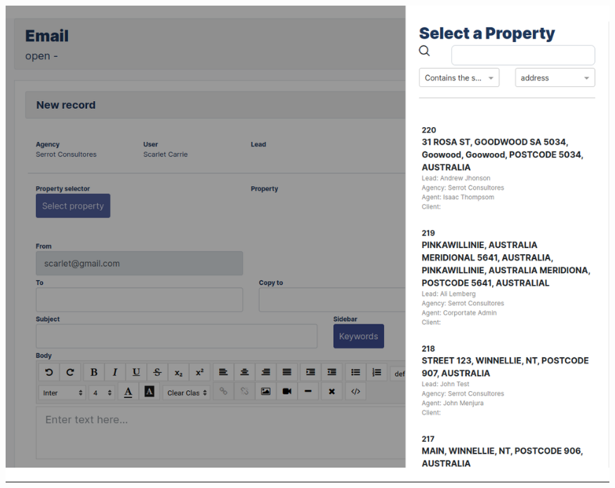 
![Form register New Lead](images/../public/images/users/Agency-manager/modules/Emails/agencymanagerformemailsselectproperties.png " New email")

---